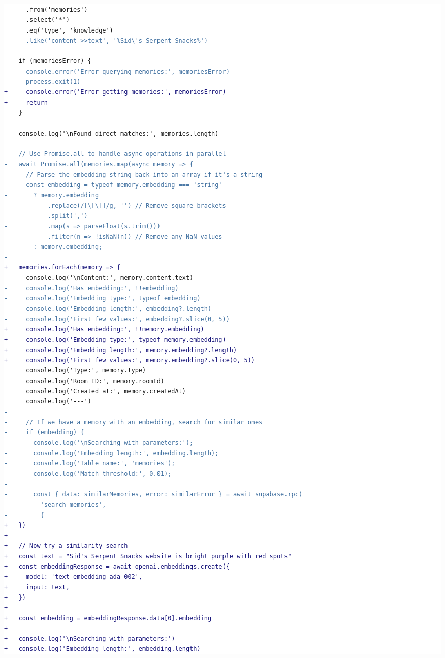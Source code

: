 ```diff
      .from('memories')
      .select('*')
      .eq('type', 'knowledge')
-     .like('content->>text', '%Sid\'s Serpent Snacks%')
  
    if (memoriesError) {
-     console.error('Error querying memories:', memoriesError)
-     process.exit(1)
+     console.error('Error getting memories:', memoriesError)
+     return
    }
  
    console.log('\nFound direct matches:', memories.length)
- 
-   // Use Promise.all to handle async operations in parallel
-   await Promise.all(memories.map(async memory => {
-     // Parse the embedding string back into an array if it's a string
-     const embedding = typeof memory.embedding === 'string'
-       ? memory.embedding
-           .replace(/[\[\]]/g, '') // Remove square brackets
-           .split(',')
-           .map(s => parseFloat(s.trim()))
-           .filter(n => !isNaN(n)) // Remove any NaN values
-       : memory.embedding;
- 
+   memories.forEach(memory => {
      console.log('\nContent:', memory.content.text)
-     console.log('Has embedding:', !!embedding)
-     console.log('Embedding type:', typeof embedding)
-     console.log('Embedding length:', embedding?.length)
-     console.log('First few values:', embedding?.slice(0, 5))
+     console.log('Has embedding:', !!memory.embedding)
+     console.log('Embedding type:', typeof memory.embedding)
+     console.log('Embedding length:', memory.embedding?.length)
+     console.log('First few values:', memory.embedding?.slice(0, 5))
      console.log('Type:', memory.type)
      console.log('Room ID:', memory.roomId)
      console.log('Created at:', memory.createdAt)
      console.log('---')
- 
-     // If we have a memory with an embedding, search for similar ones
-     if (embedding) {
-       console.log('\nSearching with parameters:');
-       console.log('Embedding length:', embedding.length);
-       console.log('Table name:', 'memories');
-       console.log('Match threshold:', 0.01);
- 
-       const { data: similarMemories, error: similarError } = await supabase.rpc(
-         'search_memories',
-         {
+   })
+ 
+   // Now try a similarity search
+   const text = "Sid's Serpent Snacks website is bright purple with red spots"
+   const embeddingResponse = await openai.embeddings.create({
+     model: 'text-embedding-ada-002',
+     input: text,
+   })
+ 
+   const embedding = embeddingResponse.data[0].embedding
+ 
+   console.log('\nSearching with parameters:')
+   console.log('Embedding length:', embedding.length)
```